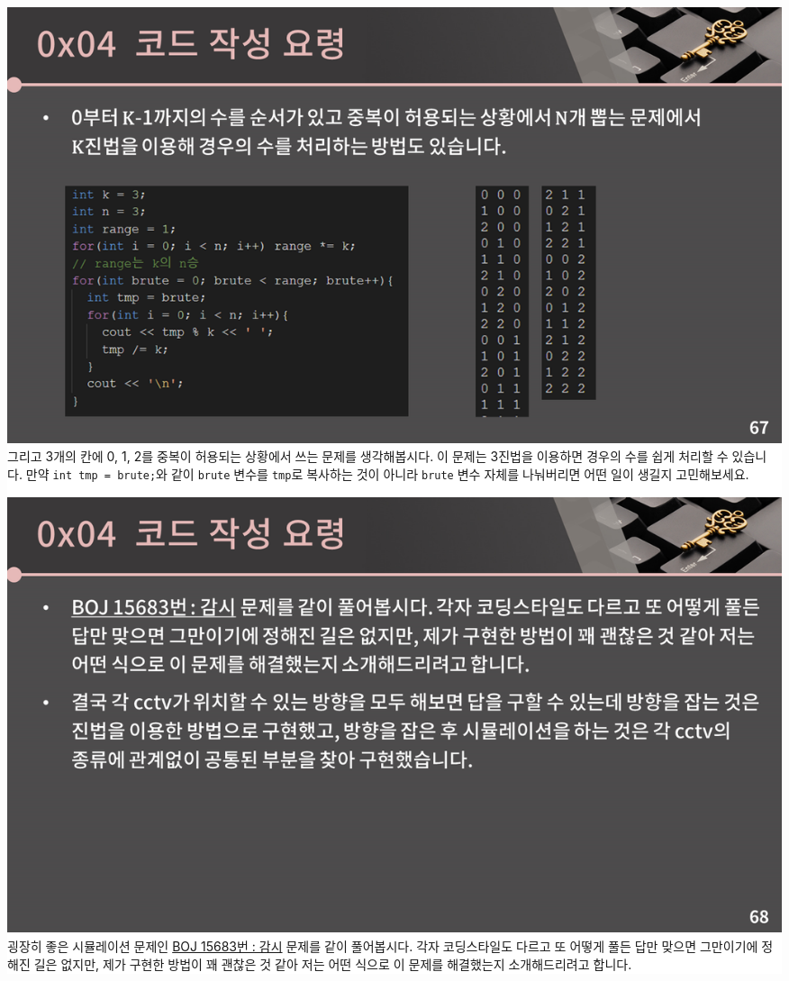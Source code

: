 ![](/assets/images/코딩테스트-대비-특강/슬라이드67.PNG)
그리고 3개의 칸에 0, 1, 2를 중복이 허용되는 상황에서 쓰는 문제를 생각해봅시다. 이 문제는 3진법을 이용하면 경우의 수를 쉽게 처리할 수 있습니다. 만약 `int tmp = brute;`와 같이 `brute` 변수를 `tmp`로 복사하는 것이 아니라 `brute` 변수 자체를 나눠버리면 어떤 일이 생길지 고민해보세요.

![](/assets/images/코딩테스트-대비-특강/슬라이드68.PNG)
굉장히 좋은 시뮬레이션 문제인 [BOJ 15683번 : 감시](https://icpc.me/15683) 문제를 같이 풀어봅시다. 각자 코딩스타일도 다르고 또 어떻게 풀든 답만 맞으면 그만이기에 정해진 길은 없지만, 제가 구현한 방법이 꽤 괜찮은 것 같아 저는 어떤 식으로 이 문제를 해결했는지 소개해드리려고 합니다.

